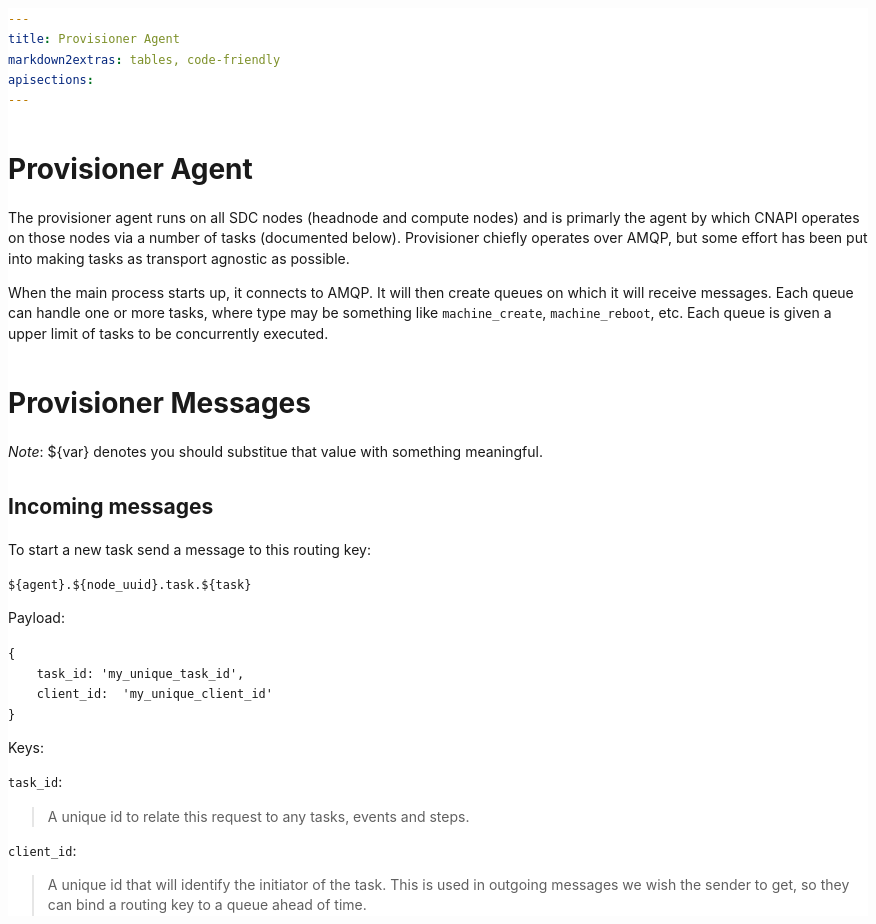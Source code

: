 ```yaml
---
title: Provisioner Agent
markdown2extras: tables, code-friendly
apisections:
---
```





# Provisioner Agent

The provisioner agent runs on all SDC nodes (headnode and compute nodes)
and is primarly the agent by which CNAPI operates on those nodes via
a number of tasks (documented below). Provisioner chiefly operates over AMQP,
but some effort has been put into making tasks as transport agnostic as
possible.

When the main process starts up, it connects to AMQP. It will then create
queues on which it will receive messages. Each queue can handle one or more
tasks, where type may be something like `machine_create`, `machine_reboot`,
etc. Each queue is given a upper limit of tasks to be concurrently
executed.


# Provisioner Messages

*Note*: ${var} denotes you should substitue that value with something
meaningful.


## Incoming messages

To start a new task send a message to this routing key:

    ${agent}.${node_uuid}.task.${task}

Payload:

    {
        task_id: 'my_unique_task_id',
        client_id:  'my_unique_client_id'
    }

Keys:

`task_id`:

> A unique id to relate this request to any tasks, events and steps.

`client_id`:

> A unique id that will identify the initiator of the task. This is
> used in outgoing messages we wish the sender to get, so they can bind a
> routing key to a queue ahead of time.
